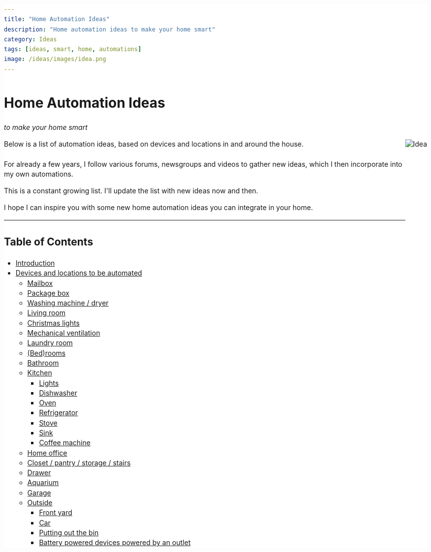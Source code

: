 ```yaml
---
title: "Home Automation Ideas"
description: "Home automation ideas to make your home smart"
category: Ideas
tags: [ideas, smart, home, automations]
image: /ideas/images/idea.png
---
```


# Home Automation Ideas
*to make your home smart*

<img src="images/idea.png" style="float: right;" alt="Idea" height="200px">

Below is a list of automation ideas, based on devices and locations in and around the house. <br><br>
For already a few years, I follow various forums, newsgroups and videos to gather new ideas, which I then incorporate into my own automations.

This is a constant growing list. I'll update the list with new ideas now and then.

I hope I can inspire you with some new home automation ideas you can integrate in your home.

---

## Table of Contents

  * [Introduction](#introduction)
  * [Devices and locations to be automated](#devices-and-locations-to-be-automated)
    * [Mailbox](#mailbox)
    * [Package box](#package-box)
    * [Washing machine / dryer](#washing-machine--dryer)
    * [Living room](#living-room)
    * [Christmas lights](#christmas-lights)
    * [Mechanical ventilation](#mechanical-ventilation)
    * [Laundry room](#laundry-room)
    * [(Bed)rooms](#bedrooms)
    * [Bathroom](#bathroom)
    * [Kitchen](#kitchen)
      * [Lights](#lights)
      * [Dishwasher](#dishwasher)
      * [Oven](#oven)
      * [Refrigerator](#refrigerator)
      * [Stove](#stove)
      * [Sink](#sink)
      * [Coffee machine](#coffee-machine)
    * [Home office](#home-office)
    * [Closet / pantry / storage / stairs](#closet--pantry--storage--stairs)
    * [Drawer](#drawer)
    * [Aquarium](#aquarium)
    * [Garage](#garage)
    * [Outside](#outside)
      * [Front yard](#front-yard)
      * [Car](#car)
      * [Putting out the bin](#putting-out-the-bin)
      * [Battery powered devices powered by an outlet](#battery-powered-devices-powered-by-an-outlet)
